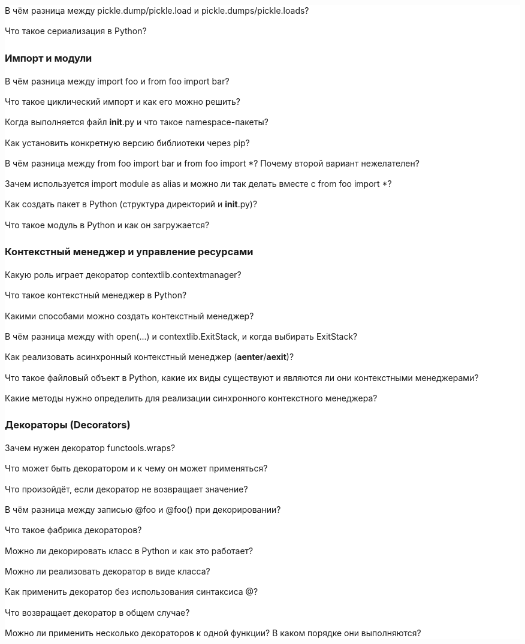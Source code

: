 В чём разница между pickle.dump/pickle.load и pickle.dumps/pickle.loads?

Что такое сериализация в Python?


### Импорт и модули

В чём разница между import foo и from foo import bar?

Что такое циклический импорт и как его можно решить?

Когда выполняется файл __init__.py и что такое namespace-пакеты?

Как установить конкретную версию библиотеки через pip?

В чём разница между from foo import bar и from foo import *? Почему второй вариант нежелателен?

Зачем используется import module as alias и можно ли так делать вместе с from foo import *?

Как создать пакет в Python (структура директорий и __init__.py)?

Что такое модуль в Python и как он загружается?


### Контекстный менеджер и управление ресурсами

Какую роль играет декоратор contextlib.contextmanager?

Что такое контекстный менеджер в Python?

Какими способами можно создать контекстный менеджер?

В чём разница между with open(...) и contextlib.ExitStack, и когда выбирать ExitStack?

Как реализовать асинхронный контекстный менеджер (__aenter__/__aexit__)?

Что такое файловый объект в Python, какие их виды существуют и являются ли они контекстными менеджерами?

Какие методы нужно определить для реализации синхронного контекстного менеджера?


### Декораторы (Decorators)

Зачем нужен декоратор functools.wraps?

Что может быть декоратором и к чему он может применяться?

Что произойдёт, если декоратор не возвращает значение?

В чём разница между записью @foo и @foo() при декорировании?

Что такое фабрика декораторов?

Можно ли декорировать класс в Python и как это работает?

Можно ли реализовать декоратор в виде класса?

Как применить декоратор без использования синтаксиса @?

Что возвращает декоратор в общем случае?

Можно ли применить несколько декораторов к одной функции? В каком порядке они выполняются?
